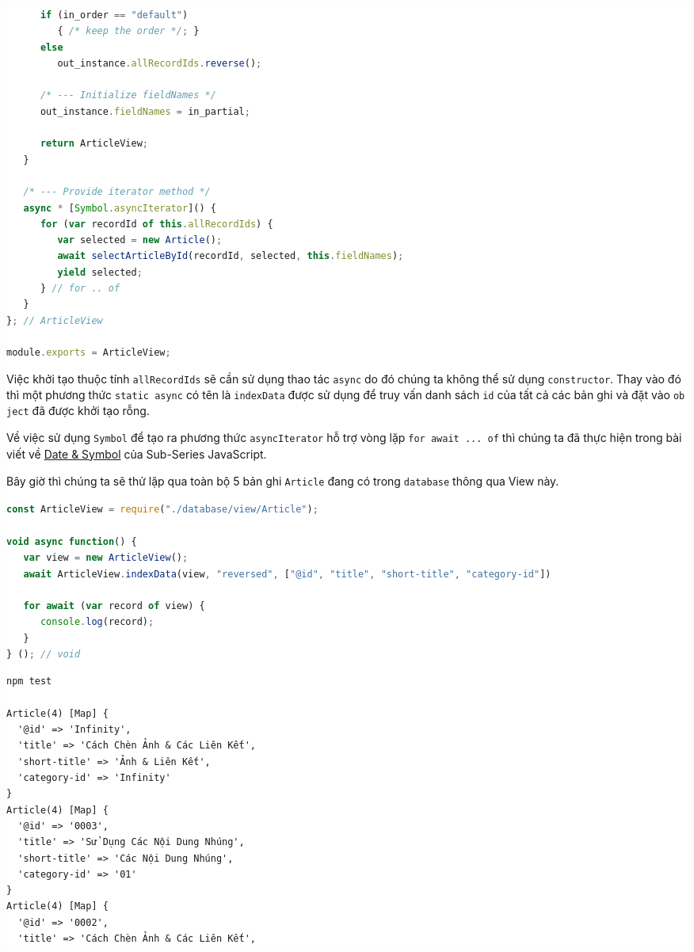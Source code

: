 ```database/view/Article.js
      if (in_order == "default")
         { /* keep the order */; }
      else
         out_instance.allRecordIds.reverse();

      /* --- Initialize fieldNames */
      out_instance.fieldNames = in_partial;

      return ArticleView;
   }

   /* --- Provide iterator method */
   async * [Symbol.asyncIterator]() {
      for (var recordId of this.allRecordIds) {
         var selected = new Article();
         await selectArticleById(recordId, selected, this.fieldNames);
         yield selected;
      } // for .. of
   }
}; // ArticleView

module.exports = ArticleView;
```

Việc khởi tạo thuộc tính `allRecordIds` sẽ cần sử dụng thao tác `async` do đó chúng ta không thể sử dụng `constructor`. Thay vào đó thì một phương thức `static async` có tên là `indexData` được sử dụng để truy vấn danh sách `id` của tất cả các bản ghi và đặt vào `object` đã được khởi tạo rỗng.

Về việc sử dụng `Symbol` để tạo ra phương thức `asyncIterator` hỗ trợ vòng lặp `for await ... of` thì chúng ta đã thực hiện trong bài viết về [Date & Symbol](/article/view/0068/javascript-bài-21---date-&-symbol) của Sub-Series JavaScript.

Bây giờ thì chúng ta sẽ thử lặp qua toàn bộ 5 bản ghi `Article` đang có trong `database` thông qua View này.

```express-blog/test.js
const ArticleView = require("./database/view/Article");

void async function() {
   var view = new ArticleView();
   await ArticleView.indexData(view, "reversed", ["@id", "title", "short-title", "category-id"])

   for await (var record of view) {
      console.log(record);
   }
} (); // void
```

```CMD-Terminal.io
npm test

Article(4) [Map] {
  '@id' => 'Infinity',
  'title' => 'Cách Chèn Ảnh & Các Liên Kết',
  'short-title' => 'Ảnh & Liên Kết',
  'category-id' => 'Infinity'
}
Article(4) [Map] {
  '@id' => '0003',
  'title' => 'Sử Dụng Các Nội Dung Nhúng',
  'short-title' => 'Các Nội Dung Nhúng',
  'category-id' => '01'
}
Article(4) [Map] {
  '@id' => '0002',
  'title' => 'Cách Chèn Ảnh & Các Liên Kết',
```